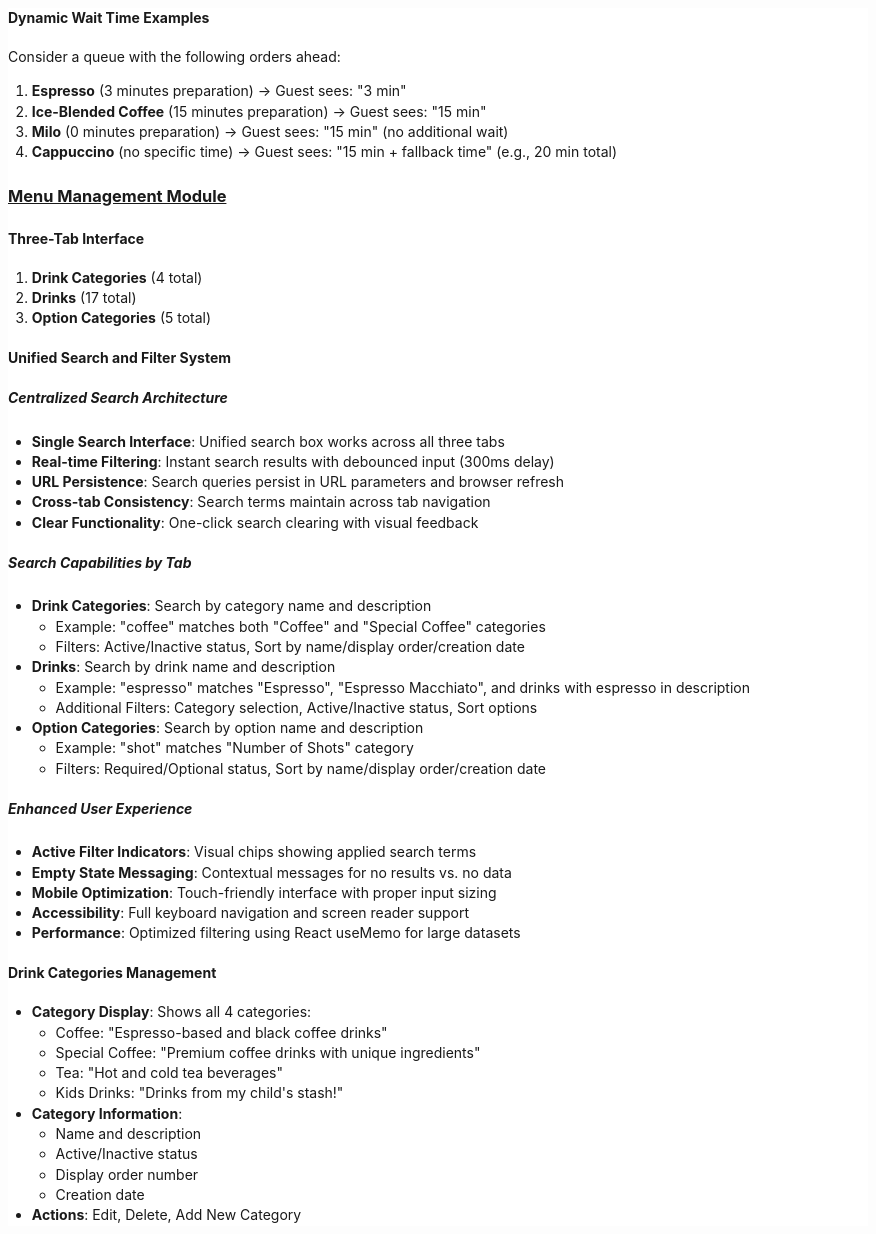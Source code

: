 #### Dynamic Wait Time Examples

Consider a queue with the following orders ahead:

1. **Espresso** (3 minutes preparation) → Guest sees: "3 min"
2. **Ice-Blended Coffee** (15 minutes preparation) → Guest sees: "15 min"
3. **Milo** (0 minutes preparation) → Guest sees: "15 min" (no additional wait)
4. **Cappuccino** (no specific time) → Guest sees: "15 min + fallback time" (e.g., 20 min total)

### [Menu Management Module](#admin-menu-management)

#### Three-Tab Interface
1. **Drink Categories** (4 total)
2. **Drinks** (17 total)  
3. **Option Categories** (5 total)

#### Unified Search and Filter System

##### Centralized Search Architecture

- **Single Search Interface**: Unified search box works across all three tabs
- **Real-time Filtering**: Instant search results with debounced input (300ms delay)
- **URL Persistence**: Search queries persist in URL parameters and browser refresh
- **Cross-tab Consistency**: Search terms maintain across tab navigation
- **Clear Functionality**: One-click search clearing with visual feedback

##### Search Capabilities by Tab

- **Drink Categories**: Search by category name and description
  - Example: "coffee" matches both "Coffee" and "Special Coffee" categories
  - Filters: Active/Inactive status, Sort by name/display order/creation date
- **Drinks**: Search by drink name and description  
  - Example: "espresso" matches "Espresso", "Espresso Macchiato", and drinks with espresso in description
  - Additional Filters: Category selection, Active/Inactive status, Sort options
- **Option Categories**: Search by option name and description
  - Example: "shot" matches "Number of Shots" category
  - Filters: Required/Optional status, Sort by name/display order/creation date

##### Enhanced User Experience

- **Active Filter Indicators**: Visual chips showing applied search terms
- **Empty State Messaging**: Contextual messages for no results vs. no data
- **Mobile Optimization**: Touch-friendly interface with proper input sizing
- **Accessibility**: Full keyboard navigation and screen reader support
- **Performance**: Optimized filtering using React useMemo for large datasets

#### Drink Categories Management
- **Category Display**: Shows all 4 categories:
  - Coffee: "Espresso-based and black coffee drinks"
  - Special Coffee: "Premium coffee drinks with unique ingredients"
  - Tea: "Hot and cold tea beverages"
  - Kids Drinks: "Drinks from my child's stash!"
- **Category Information**:
  - Name and description
  - Active/Inactive status
  - Display order number
  - Creation date
- **Actions**: Edit, Delete, Add New Category

